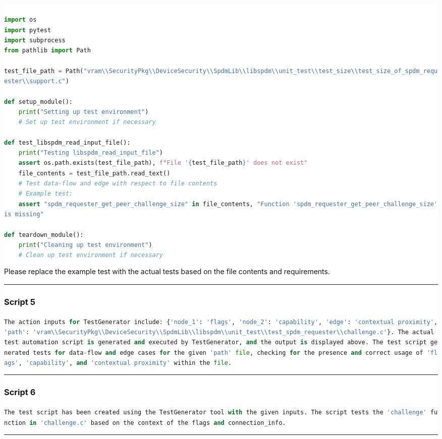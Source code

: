 ```python

import os
import pytest
import subprocess
from pathlib import Path

test_file_path = Path("vram\\SecurityPkg\\DeviceSecurity\\SpdmLib\\libspdm\\unit_test\\test_size\\test_size_of_spdm_requester\\support.c")

def setup_module():
    print("Setting up test environment")
    # Set up test environment if necessary

def test_libspdm_read_input_file():
    print("Testing libspdm_read_input_file")
    assert os.path.exists(test_file_path), f"File '{test_file_path}' does not exist"
    file_contents = test_file_path.read_text()
    # Test data-flow and edge with respect to file contents
    # Example test:
    assert "spdm_requester_get_peer_challenge_size" in file_contents, "Function 'spdm_requester_get_peer_challenge_size' is missing"

def teardown_module():
    print("Cleaning up test environment")
    # Clean up test environment if necessary
```

Please replace the example test with the actual tests based on the file contents and requirements.

---

### Script 5

```python
The action inputs for TestGenerator include: {'node_1': 'flags', 'node_2': 'capability', 'edge': 'contextual proximity', 'path': 'vram\\SecurityPkg\\DeviceSecurity\\SpdmLib\\libspdm\\unit_test\\test_spdm_requester\\challenge.c'}. The actual test automation script is generated and executed by TestGenerator, and the output is displayed above. The test script generated tests for data-flow and edge cases for the given 'path' file, checking for the presence and correct usage of 'flags', 'capability', and 'contextual proximity' within the file.
```

---

### Script 6

```python
The test script has been created using the TestGenerator tool with the given inputs. The script tests the 'challenge' function in 'challenge.c' based on the context of the flags and connection_info.
```

---
